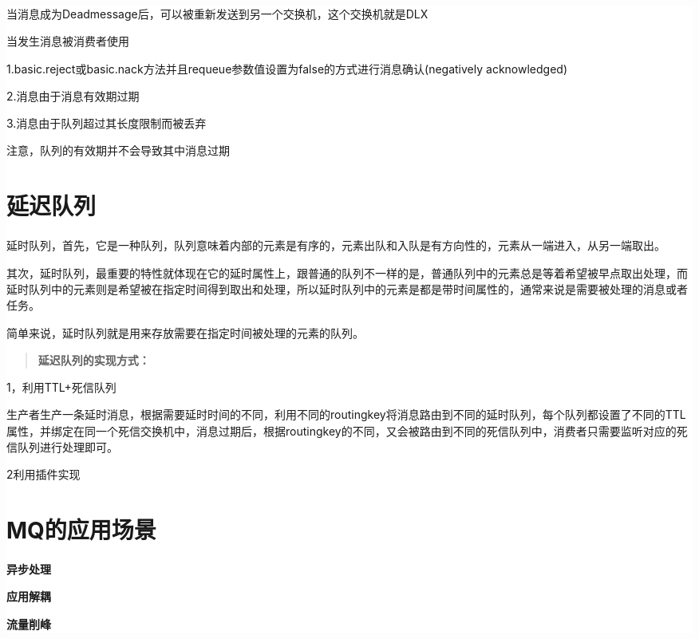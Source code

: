 当消息成为Deadmessage后，可以被重新发送到另一个交换机，这个交换机就是DLX

当发生消息被消费者使用

1.basic.reject或basic.nack方法并且requeue参数值设置为false的方式进行消息确认(negatively acknowledged) 

2.消息由于消息有效期过期

3.消息由于队列超过其长度限制而被丢弃

注意，队列的有效期并不会导致其中消息过期

# 延迟队列

延时队列，首先，它是一种队列，队列意味着内部的元素是有序的，元素出队和入队是有方向性的，元素从一端进入，从另一端取出。

其次，延时队列，最重要的特性就体现在它的延时属性上，跟普通的队列不一样的是，普通队列中的元素总是等着希望被早点取出处理，而延时队列中的元素则是希望被在指定时间得到取出和处理，所以延时队列中的元素是都是带时间属性的，通常来说是需要被处理的消息或者任务。

简单来说，延时队列就是用来存放需要在指定时间被处理的元素的队列。

> **延迟队列的实现方式：**

1，利用TTL+死信队列

生产者生产一条延时消息，根据需要延时时间的不同，利用不同的routingkey将消息路由到不同的延时队列，每个队列都设置了不同的TTL属性，并绑定在同一个死信交换机中，消息过期后，根据routingkey的不同，又会被路由到不同的死信队列中，消费者只需要监听对应的死信队列进行处理即可。

2利用插件实现

#  MQ的应用场景

**异步处理**

**应用解耦**

**流量削峰**

